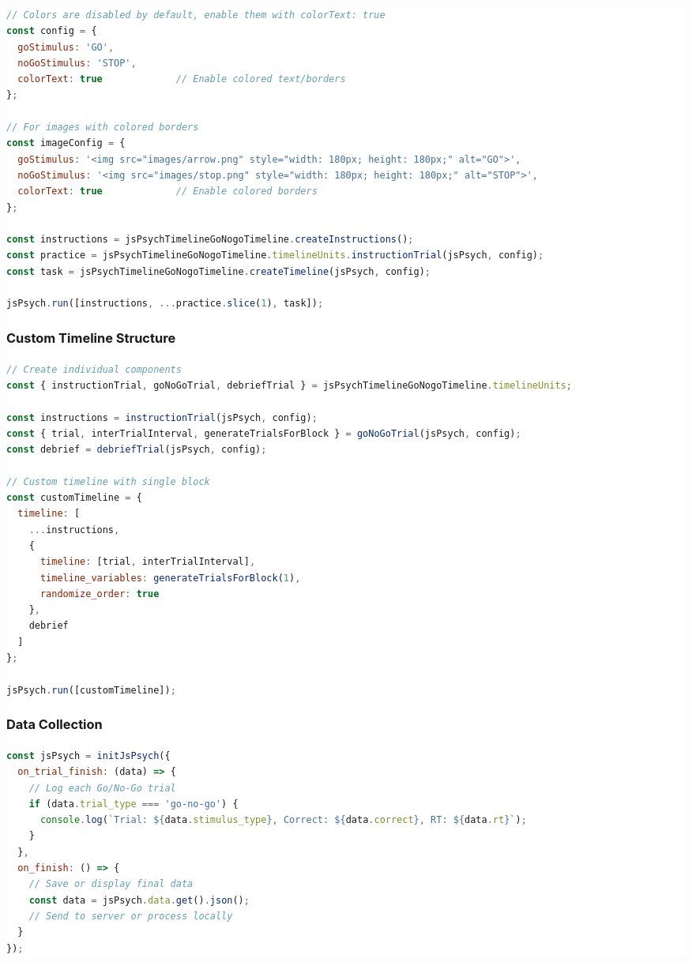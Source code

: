 ```javascript
// Colors are disabled by default, enable them with colorText: true
const config = {
  goStimulus: 'GO',
  noGoStimulus: 'STOP',
  colorText: true             // Enable colored text/borders
};

// For images with colored borders
const imageConfig = {
  goStimulus: '<img src="images/arrow.png" style="width: 180px; height: 180px;" alt="GO">',
  noGoStimulus: '<img src="images/stop.png" style="width: 180px; height: 180px;" alt="STOP">',
  colorText: true             // Enable colored borders
};

const instructions = jsPsychTimelineGoNogoTimeline.createInstructions();
const practice = jsPsychTimelineGoNogoTimeline.timelineUnits.instructionTrial(jsPsych, config);
const task = jsPsychTimelineGoNogoTimeline.createTimeline(jsPsych, config);

jsPsych.run([instructions, ...practice.slice(1), task]);
```

### Custom Timeline Structure

```javascript
// Create individual components
const { instructionTrial, goNoGoTrial, debriefTrial } = jsPsychTimelineGoNogoTimeline.timelineUnits;

const instructions = instructionTrial(jsPsych, config);
const { trial, interTrialInterval, generateTrialsForBlock } = goNoGoTrial(jsPsych, config);
const debrief = debriefTrial(jsPsych, config);

// Custom timeline with single block
const customTimeline = {
  timeline: [
    ...instructions,
    {
      timeline: [trial, interTrialInterval],
      timeline_variables: generateTrialsForBlock(1),
      randomize_order: true
    },
    debrief
  ]
};

jsPsych.run([customTimeline]);
```

### Data Collection

```javascript
const jsPsych = initJsPsych({
  on_trial_finish: (data) => {
    // Log each Go/No-Go trial
    if (data.trial_type === 'go-no-go') {
      console.log(`Trial: ${data.stimulus_type}, Correct: ${data.correct}, RT: ${data.rt}`);
    }
  },
  on_finish: () => {
    // Save or display final data
    const data = jsPsych.data.get().json();
    // Send to server or process locally
  }
});
```